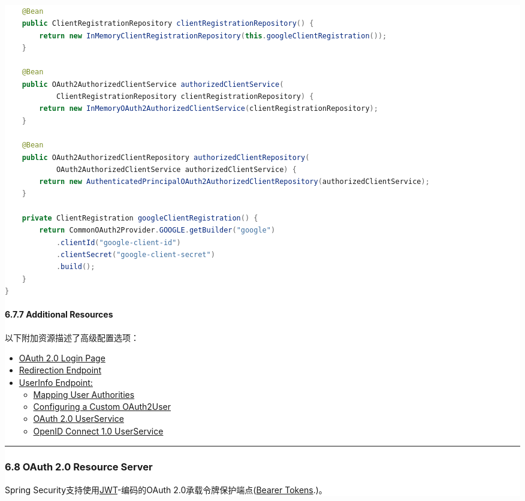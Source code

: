 ```java
    @Bean
    public ClientRegistrationRepository clientRegistrationRepository() {
        return new InMemoryClientRegistrationRepository(this.googleClientRegistration());
    }

    @Bean
    public OAuth2AuthorizedClientService authorizedClientService(
            ClientRegistrationRepository clientRegistrationRepository) {
        return new InMemoryOAuth2AuthorizedClientService(clientRegistrationRepository);
    }

    @Bean
    public OAuth2AuthorizedClientRepository authorizedClientRepository(
            OAuth2AuthorizedClientService authorizedClientService) {
        return new AuthenticatedPrincipalOAuth2AuthorizedClientRepository(authorizedClientService);
    }

    private ClientRegistration googleClientRegistration() {
        return CommonOAuth2Provider.GOOGLE.getBuilder("google")
            .clientId("google-client-id")
            .clientSecret("google-client-secret")
            .build();
    }
}
```

#### 6.7.7 Additional Resources

以下附加资源描述了高级配置选项：

- [OAuth 2.0 Login Page](https://docs.spring.io/spring-security/site/docs/5.2.0.BUILD-SNAPSHOT/reference/htmlsingle/#oauth2login-advanced-login-page)
- [Redirection Endpoint](https://docs.spring.io/spring-security/site/docs/5.2.0.BUILD-SNAPSHOT/reference/htmlsingle/#oauth2login-advanced-redirection-endpoint)
- [UserInfo Endpoint:](https://docs.spring.io/spring-security/site/docs/5.2.0.BUILD-SNAPSHOT/reference/htmlsingle/#oauth2login-advanced-userinfo-endpoint)
  - [Mapping User Authorities](https://docs.spring.io/spring-security/site/docs/5.2.0.BUILD-SNAPSHOT/reference/htmlsingle/#oauth2login-advanced-map-authorities)
  - [Configuring a Custom OAuth2User](https://docs.spring.io/spring-security/site/docs/5.2.0.BUILD-SNAPSHOT/reference/htmlsingle/#oauth2login-advanced-custom-user)
  - [OAuth 2.0 UserService](https://docs.spring.io/spring-security/site/docs/5.2.0.BUILD-SNAPSHOT/reference/htmlsingle/#oauth2login-advanced-oauth2-user-service)
  - [OpenID Connect 1.0 UserService](https://docs.spring.io/spring-security/site/docs/5.2.0.BUILD-SNAPSHOT/reference/htmlsingle/#oauth2login-advanced-oidc-user-service)

---

### 6.8 OAuth 2.0 Resource Server

Spring Security支持使用[JWT](https://tools.ietf.org/html/rfc7519)-编码的OAuth 2.0承载令牌保护端点([Bearer Tokens](https://tools.ietf.org/html/rfc6750.html).)。
